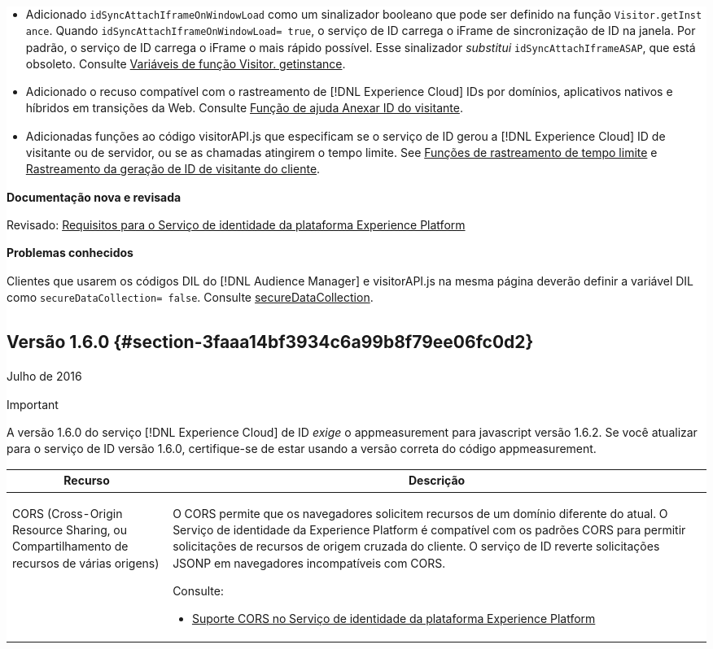 * Adicionado `idSyncAttachIframeOnWindowLoad` como um sinalizador booleano que pode ser definido na função `Visitor.getInstance`. Quando `idSyncAttachIframeOnWindowLoad= true`, o serviço de ID carrega o iFrame de sincronização de ID na janela. Por padrão, o serviço de ID carrega o iFrame o mais rápido possível. Esse sinalizador *substitui* `idSyncAttachIframeASAP`, que está obsoleto. Consulte [Variáveis de função Visitor. getinstance](../library/function-vars/function-vars.md).

* Adicionado o recuso compatível com o rastreamento de [!DNL Experience Cloud] IDs por domínios, aplicativos nativos e híbridos em transições da Web. Consulte [Função de ajuda Anexar ID do visitante](../library/get-set/appendvisitorid.md#reference-ff167ef19e37433fb08ac2b5a86229ce).

* Adicionadas funções ao código visitorAPI.js que especificam se o serviço de ID gerou a [!DNL Experience Cloud] ID de visitante ou de servidor, ou se as chamadas atingirem o tempo limite. See [Funções de rastreamento de tempo limite](../library/get-set/timeout-functions.md#reference-912bae0f116540df8c5dc1c008656c23) e [Rastreamento da geração de ID de visitante do cliente](../library/get-set/client-side-id.md#reference-8244dc6d832c4bbaaa97528096bcc2a6).

**Documentação nova e revisada**

Revisado: [Requisitos para o Serviço de identidade da plataforma Experience Platform](../reference/requirements.md)

**Problemas conhecidos**

Clientes que usarem os códigos DIL do [!DNL Audience Manager] e visitorAPI.js na mesma página deverão definir a variável DIL como `secureDataCollection= false`. Consulte [secureDataCollection](https://marketing.adobe.com/resources/help/en_US/aam/?f=dil-secure-data-collection.html).

## Versão 1.6.0 {#section-3faaa14bf3934c6a99b8f79ee06fc0d2}

Julho de 2016

>[!IMPORTANT]
>
>A versão 1.6.0 do serviço [!DNL Experience Cloud] de ID *exige* o appmeasurement para javascript versão 1.6.2. Se você atualizar para o serviço de ID versão 1.6.0, certifique-se de estar usando a versão correta do código appmeasurement.

<table id="table_5472AAFA0DD2495DB8D92DEBE44A07A9"> 
 <thead> 
  <tr> 
   <th colname="col1" class="entry"> Recurso </th> 
   <th colname="col2" class="entry"> Descrição </th> 
  </tr> 
 </thead>
 <tbody> 
  <tr> 
   <td colname="col1"> <p>CORS (Cross-Origin Resource Sharing, ou Compartilhamento de recursos de várias origens) </p> </td> 
   <td colname="col2"> <p>O CORS permite que os navegadores solicitem recursos de um domínio diferente do atual. O Serviço de identidade da Experience Platform é compatível com os padrões CORS para permitir solicitações de recursos de origem cruzada do cliente. O serviço de ID reverte solicitações JSONP em navegadores incompatíveis com CORS. </p> <p>Consulte: </p> 
    <ul id="ul_15386385108F4E07824041DD6F2DC11E"> 
     <li id="li_DB8D5AA4A7004DE4AE9CBC31A389F5BD"> <a href="../reference/cors.md#concept-6c280446990d46d88ba9da15d2dcc758" format="dita" scope="local"> Suporte CORS no Serviço de identidade da plataforma Experience Platform </a> </li> 
    </ul> </td> 
  </tr> 
 </tbody> 
</table>
